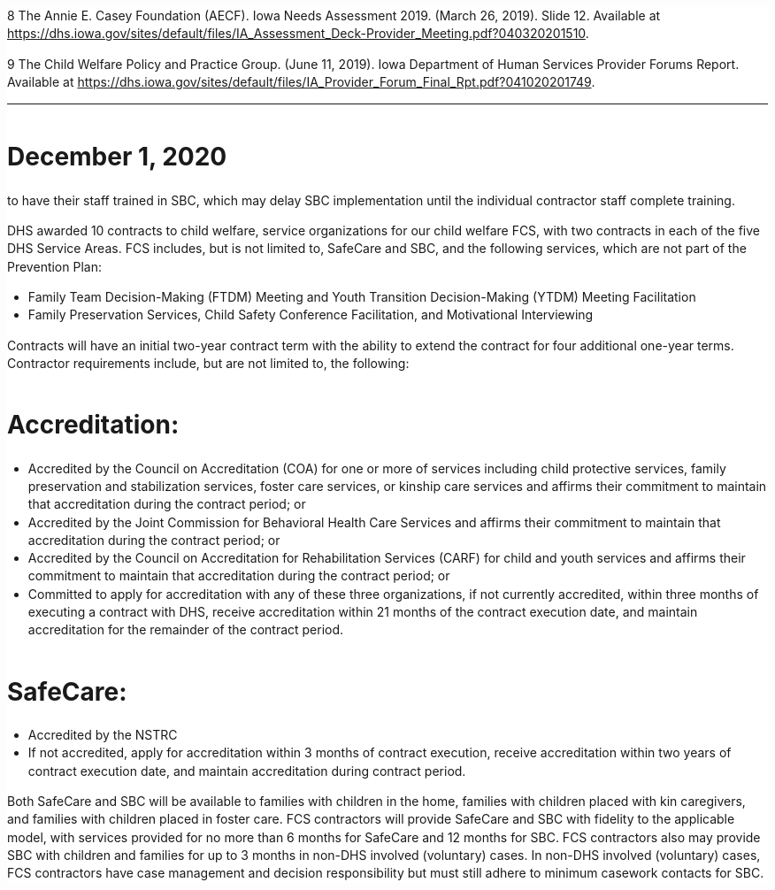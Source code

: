 8 The Annie E. Casey Foundation (AECF). Iowa Needs Assessment 2019. (March 26, 2019). Slide 12. Available at https://dhs.iowa.gov/sites/default/files/IA_Assessment_Deck-Provider_Meeting.pdf?040320201510.

9 The Child Welfare Policy and Practice Group. (June 11, 2019). Iowa Department of Human Services Provider Forums Report. Available at https://dhs.iowa.gov/sites/default/files/IA_Provider_Forum_Final_Rpt.pdf?041020201749.

---


# December 1, 2020

to have their staff trained in SBC, which may delay SBC implementation until the individual contractor staff complete training.

DHS awarded 10 contracts to child welfare, service organizations for our child welfare FCS, with two contracts in each of the five DHS Service Areas. FCS includes, but is not limited to, SafeCare and SBC, and the following services, which are not part of the Prevention Plan:

- Family Team Decision-Making (FTDM) Meeting and Youth Transition Decision-Making (YTDM) Meeting Facilitation
- Family Preservation Services, Child Safety Conference Facilitation, and Motivational Interviewing

Contracts will have an initial two-year contract term with the ability to extend the contract for four additional one-year terms. Contractor requirements include, but are not limited to, the following:

# Accreditation:

- Accredited by the Council on Accreditation (COA) for one or more of services including child protective services, family preservation and stabilization services, foster care services, or kinship care services and affirms their commitment to maintain that accreditation during the contract period; or
- Accredited by the Joint Commission for Behavioral Health Care Services and affirms their commitment to maintain that accreditation during the contract period; or
- Accredited by the Council on Accreditation for Rehabilitation Services (CARF) for child and youth services and affirms their commitment to maintain that accreditation during the contract period; or
- Committed to apply for accreditation with any of these three organizations, if not currently accredited, within three months of executing a contract with DHS, receive accreditation within 21 months of the contract execution date, and maintain accreditation for the remainder of the contract period.

# SafeCare:

- Accredited by the NSTRC
- If not accredited, apply for accreditation within 3 months of contract execution, receive accreditation within two years of contract execution date, and maintain accreditation during contract period.

Both SafeCare and SBC will be available to families with children in the home, families with children placed with kin caregivers, and families with children placed in foster care. FCS contractors will provide SafeCare and SBC with fidelity to the applicable model, with services provided for no more than 6 months for SafeCare and 12 months for SBC. FCS contractors also may provide SBC with children and families for up to 3 months in non-DHS involved (voluntary) cases. In non-DHS involved (voluntary) cases, FCS contractors have case management and decision responsibility but must still adhere to minimum casework contacts for SBC.
